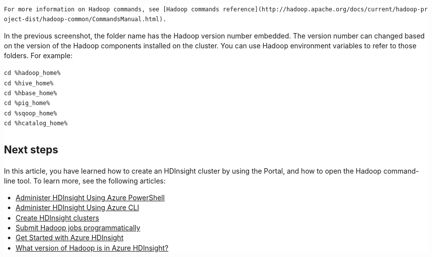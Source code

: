     For more information on Hadoop commands, see [Hadoop commands reference](http://hadoop.apache.org/docs/current/hadoop-project-dist/hadoop-common/CommandsManual.html).


In the previous screenshot, the folder name has the Hadoop version number embedded. The version number can changed based on the version of the Hadoop components installed on the cluster. You can use Hadoop environment variables to refer to those folders. For example:

    cd %hadoop_home%
    cd %hive_home%
    cd %hbase_home%
    cd %pig_home%
    cd %sqoop_home%
    cd %hcatalog_home%

## Next steps
In this article, you have learned how to create an HDInsight cluster by using the Portal, and how to open the Hadoop command-line tool. To learn more, see the following articles:

* [Administer HDInsight Using Azure PowerShell](hdinsight-administer-use-powershell.md)
* [Administer HDInsight Using Azure CLI](hdinsight-administer-use-command-line.md)
* [Create HDInsight clusters](hdinsight-provision-clusters.md)
* [Submit Hadoop jobs programmatically](hdinsight-submit-hadoop-jobs-programmatically.md)
* [Get Started with Azure HDInsight](../hdinsight-get-started.md)
* [What version of Hadoop is in Azure HDInsight?](hdinsight-component-versioning.md)

[azure-portal]: https://portal.azure.com
[image-hadoopcommandline]: ./media/hdinsight-administer-use-management-portal/hdinsight-hadoop-command-line.png "Hadoop command line"
